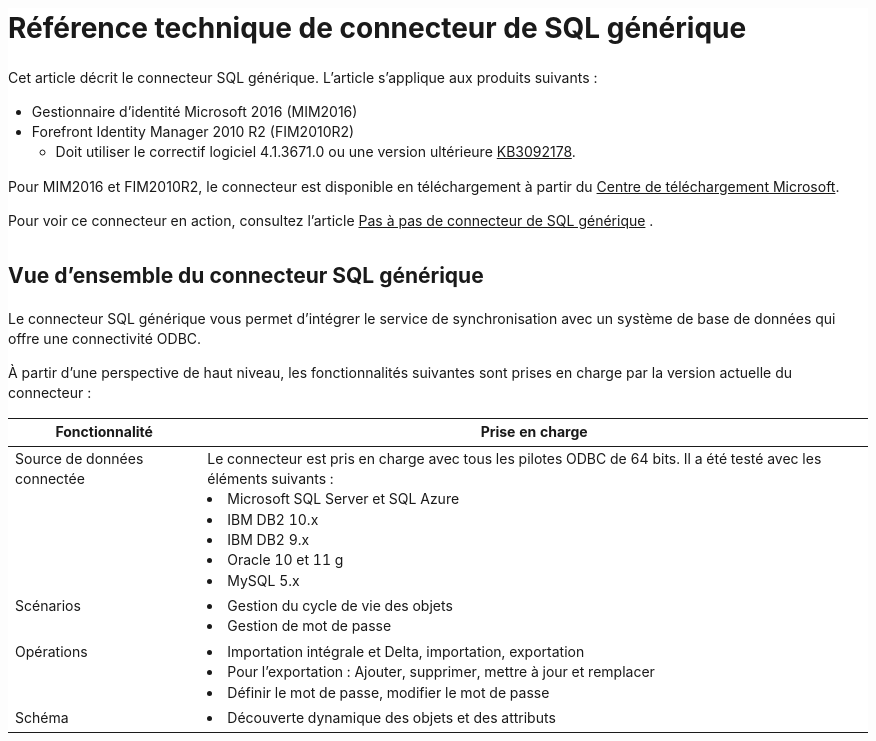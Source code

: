 <properties
   pageTitle="Connecteur SQL générique | Microsoft Azure"
   description="Cet article décrit comment configurer le connecteur SQL générique de Microsoft."
   services="active-directory"
   documentationCenter=""
   authors="AndKjell"
   manager="femila"
   editor=""/>

<tags
   ms.service="active-directory"
   ms.workload="identity"
   ms.tgt_pltfrm="na"
   ms.devlang="na"
   ms.topic="article"
   ms.date="08/30/2016"
   ms.author="billmath"/>

# <a name="generic-sql-connector-technical-reference"></a>Référence technique de connecteur de SQL générique

Cet article décrit le connecteur SQL générique. L’article s’applique aux produits suivants :

- Gestionnaire d’identité Microsoft 2016 (MIM2016)
- Forefront Identity Manager 2010 R2 (FIM2010R2)
    -   Doit utiliser le correctif logiciel 4.1.3671.0 ou une version ultérieure [KB3092178](https://support.microsoft.com/kb/3092178).

Pour MIM2016 et FIM2010R2, le connecteur est disponible en téléchargement à partir du [Centre de téléchargement Microsoft](http://go.microsoft.com/fwlink/?LinkId=717495).

Pour voir ce connecteur en action, consultez l’article [Pas à pas de connecteur de SQL générique](active-directory-aadconnectsync-connector-genericsql-step-by-step.md) .

## <a name="overview-of-the-generic-sql-connector"></a>Vue d’ensemble du connecteur SQL générique

Le connecteur SQL générique vous permet d’intégrer le service de synchronisation avec un système de base de données qui offre une connectivité ODBC.  

À partir d’une perspective de haut niveau, les fonctionnalités suivantes sont prises en charge par la version actuelle du connecteur :

Fonctionnalité | Prise en charge
--- | ---
Source de données connectée | Le connecteur est pris en charge avec tous les pilotes ODBC de 64 bits. Il a été testé avec les éléments suivants : <li>Microsoft SQL Server et SQL Azure</li><li>IBM DB2 10.x</li><li>IBM DB2 9.x</li><li>Oracle 10 et 11 g</li><li>MySQL 5.x</li>
Scénarios   | <li>Gestion du cycle de vie des objets</li><li>Gestion de mot de passe</li>
Opérations | <li>Importation intégrale et Delta, importation, exportation</li><li>Pour l’exportation : Ajouter, supprimer, mettre à jour et remplacer</li><li>Définir le mot de passe, modifier le mot de passe</li>
Schéma | <li>Découverte dynamique des objets et des attributs</li>

